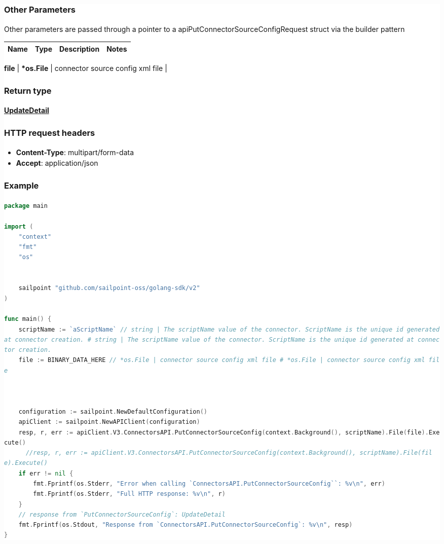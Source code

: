 ### Other Parameters

Other parameters are passed through a pointer to a apiPutConnectorSourceConfigRequest struct via the builder pattern

| Name | Type | Description | Notes |
| ---- | ---- | ----------- | ----- |

**file** | **\*os.File** | connector source config xml file |

### Return type

[**UpdateDetail**](../models/update-detail)

### HTTP request headers

- **Content-Type**: multipart/form-data
- **Accept**: application/json

### Example

```go
package main

import (
	"context"
	"fmt"
	"os"


	sailpoint "github.com/sailpoint-oss/golang-sdk/v2"
)

func main() {
    scriptName := `aScriptName` // string | The scriptName value of the connector. ScriptName is the unique id generated at connector creation. # string | The scriptName value of the connector. ScriptName is the unique id generated at connector creation.
    file := BINARY_DATA_HERE // *os.File | connector source config xml file # *os.File | connector source config xml file



    configuration := sailpoint.NewDefaultConfiguration()
    apiClient := sailpoint.NewAPIClient(configuration)
    resp, r, err := apiClient.V3.ConnectorsAPI.PutConnectorSourceConfig(context.Background(), scriptName).File(file).Execute()
	  //resp, r, err := apiClient.V3.ConnectorsAPI.PutConnectorSourceConfig(context.Background(), scriptName).File(file).Execute()
    if err != nil {
	    fmt.Fprintf(os.Stderr, "Error when calling `ConnectorsAPI.PutConnectorSourceConfig``: %v\n", err)
	    fmt.Fprintf(os.Stderr, "Full HTTP response: %v\n", r)
    }
    // response from `PutConnectorSourceConfig`: UpdateDetail
    fmt.Fprintf(os.Stdout, "Response from `ConnectorsAPI.PutConnectorSourceConfig`: %v\n", resp)
}
```
